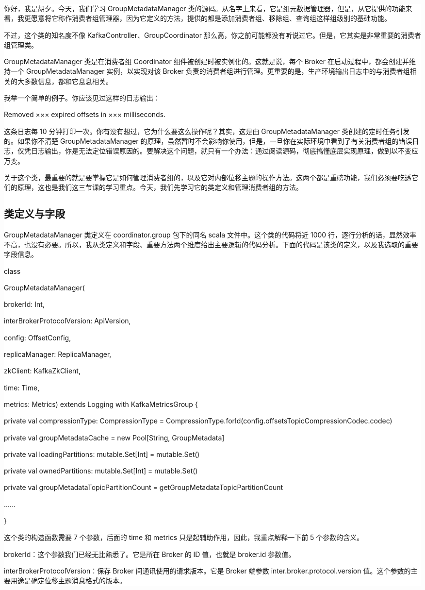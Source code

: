 你好，我是胡夕。今天，我们学习 GroupMetadataManager 类的源码。从名字上来看，它是组元数据管理器，但是，从它提供的功能来看，我更愿意将它称作消费者组管理器，因为它定义的方法，提供的都是添加消费者组、移除组、查询组这样组级别的基础功能。

不过，这个类的知名度不像 KafkaController、GroupCoordinator 那么高，你之前可能都没有听说过它。但是，它其实是非常重要的消费者组管理类。

GroupMetadataManager 类是在消费者组 Coordinator 组件被创建时被实例化的。这就是说，每个 Broker 在启动过程中，都会创建并维持一个 GroupMetadataManager 实例，以实现对该 Broker 负责的消费者组进行管理。更重要的是，生产环境输出日志中的与消费者组相关的大多数信息，都和它息息相关。

我举一个简单的例子。你应该见过这样的日志输出：

Removed ××× expired offsets in ××× milliseconds.

这条日志每 10 分钟打印一次。你有没有想过，它为什么要这么操作呢？其实，这是由 GroupMetadataManager 类创建的定时任务引发的。如果你不清楚 GroupMetadataManager 的原理，虽然暂时不会影响你使用，但是，一旦你在实际环境中看到了有关消费者组的错误日志，仅凭日志输出，你是无法定位错误原因的。要解决这个问题，就只有一个办法：通过阅读源码，彻底搞懂底层实现原理，做到以不变应万变。

关于这个类，最重要的就是要掌握它是如何管理消费者组的，以及它对内部位移主题的操作方法。这两个都是重磅功能，我们必须要吃透它们的原理，这也是我们这三节课的学习重点。今天，我们先学习它的类定义和管理消费者组的方法。

## 类定义与字段

GroupMetadataManager 类定义在 coordinator.group 包下的同名 scala 文件中。这个类的代码将近 1000 行，逐行分析的话，显然效率不高，也没有必要。所以，我从类定义和字段、重要方法两个维度给出主要逻辑的代码分析。下面的代码是该类的定义，以及我选取的重要字段信息。

class 

 GroupMetadataManager(

brokerId: Int,

interBrokerProtocolVersion: ApiVersion,

config: OffsetConfig,

replicaManager: ReplicaManager,

zkClient: KafkaZkClient,

time: Time,

metrics: Metrics) extends Logging with KafkaMetricsGroup {

private val compressionType: CompressionType = CompressionType.forId(config.offsetsTopicCompressionCodec.codec)

private val groupMetadataCache = new Pool\[String, GroupMetadata\]

private val loadingPartitions: mutable.Set\[Int\] = mutable.Set()

private val ownedPartitions: mutable.Set\[Int\] = mutable.Set()

private val groupMetadataTopicPartitionCount = getGroupMetadataTopicPartitionCount

......

}

这个类的构造函数需要 7 个参数，后面的 time 和 metrics 只是起辅助作用，因此，我重点解释一下前 5 个参数的含义。

brokerId：这个参数我们已经无比熟悉了。它是所在 Broker 的 ID 值，也就是 broker.id 参数值。

interBrokerProtocolVersion：保存 Broker 间通讯使用的请求版本。它是 Broker 端参数 inter.broker.protocol.version 值。这个参数的主要用途是确定位移主题消息格式的版本。
